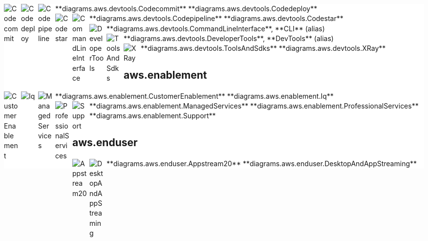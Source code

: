 <img width="30" src="/img/resources/aws/devtools/codecommit.png" alt="Codecommit" style="float: left; padding-right: 5px;" >
**diagrams.aws.devtools.Codecommit**

<img width="30" src="/img/resources/aws/devtools/codedeploy.png" alt="Codedeploy" style="float: left; padding-right: 5px;" >
**diagrams.aws.devtools.Codedeploy**

<img width="30" src="/img/resources/aws/devtools/codepipeline.png" alt="Codepipeline" style="float: left; padding-right: 5px;" >
**diagrams.aws.devtools.Codepipeline**

<img width="30" src="/img/resources/aws/devtools/codestar.png" alt="Codestar" style="float: left; padding-right: 5px;" >
**diagrams.aws.devtools.Codestar**

<img width="30" src="/img/resources/aws/devtools/command-line-interface.png" alt="CommandLineInterface" style="float: left; padding-right: 5px;" >
**diagrams.aws.devtools.CommandLineInterface**, **CLI** (alias)

<img width="30" src="/img/resources/aws/devtools/developer-tools.png" alt="DeveloperTools" style="float: left; padding-right: 5px;" >
**diagrams.aws.devtools.DeveloperTools**, **DevTools** (alias)

<img width="30" src="/img/resources/aws/devtools/tools-and-sdks.png" alt="ToolsAndSdks" style="float: left; padding-right: 5px;" >
**diagrams.aws.devtools.ToolsAndSdks**

<img width="30" src="/img/resources/aws/devtools/x-ray.png" alt="XRay" style="float: left; padding-right: 5px;" >
**diagrams.aws.devtools.XRay**

## aws.enablement


<img width="30" src="/img/resources/aws/enablement/customer-enablement.png" alt="CustomerEnablement" style="float: left; padding-right: 5px;" >
**diagrams.aws.enablement.CustomerEnablement**

<img width="30" src="/img/resources/aws/enablement/iq.png" alt="Iq" style="float: left; padding-right: 5px;" >
**diagrams.aws.enablement.Iq**

<img width="30" src="/img/resources/aws/enablement/managed-services.png" alt="ManagedServices" style="float: left; padding-right: 5px;" >
**diagrams.aws.enablement.ManagedServices**

<img width="30" src="/img/resources/aws/enablement/professional-services.png" alt="ProfessionalServices" style="float: left; padding-right: 5px;" >
**diagrams.aws.enablement.ProfessionalServices**

<img width="30" src="/img/resources/aws/enablement/support.png" alt="Support" style="float: left; padding-right: 5px;" >
**diagrams.aws.enablement.Support**

## aws.enduser


<img width="30" src="/img/resources/aws/enduser/appstream-2-0.png" alt="Appstream20" style="float: left; padding-right: 5px;" >
**diagrams.aws.enduser.Appstream20**

<img width="30" src="/img/resources/aws/enduser/desktop-and-app-streaming.png" alt="DesktopAndAppStreaming" style="float: left; padding-right: 5px;" >
**diagrams.aws.enduser.DesktopAndAppStreaming**

